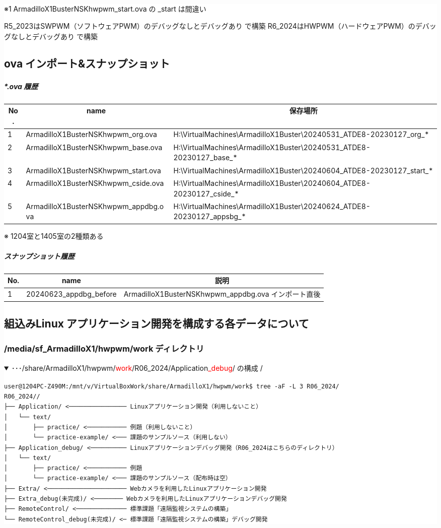 ※1 ArmadilloX1BusterNSKhwpwm_start.ova の _start は間違い

R5_2023はSWPWM（ソフトウェアPWM）のデバッグなしとデバッグあり で構築
R6_2024はHWPWM（ハードウェアPWM）のデバッグなしとデバッグあり で構築

## ova インポート&スナップショット

##### *.ova 履歴

|No.| name          | 保存場所    |
|---|---------------|------------|
| 1 | ArmadilloX1BusterNSKhwpwm_org.ova    | H:\VirtualMachines\ArmadilloX1Buster\20240531_ATDE8-20230127_org_*    |
| 2 | ArmadilloX1BusterNSKhwpwm_base.ova   | H:\VirtualMachines\ArmadilloX1Buster\20240531_ATDE8-20230127_base_*   |
| 3 | ArmadilloX1BusterNSKhwpwm_start.ova  | H:\VirtualMachines\ArmadilloX1Buster\20240604_ATDE8-20230127_start_*  |
| 4 | ArmadilloX1BusterNSKhwpwm_cside.ova  | H:\VirtualMachines\ArmadilloX1Buster\20240604_ATDE8-20230127_cside_*  |
| 5 | ArmadilloX1BusterNSKhwpwm_appdbg.ova | H:\VirtualMachines\ArmadilloX1Buster\20240624_ATDE8-20230127_appsbg_* |

※ 1204室と1405室の2種類ある

##### スナップショット履歴

|No.| name          | 説明    |
|---|---------------|---------|
| 1 | 20240623_appdbg_before  | ArmadilloX1BusterNSKhwpwm_appdbg.ova インポート直後 |

## 組込みLinux アプリケーション開発を構成する各データについて

### /media/sf_ArmadilloX1/hwpwm/work ディレクトリ

<details open><summary> ･･･/share/ArmadilloX1/hwpwm/<span style="color: red">work</span>/R06_2024/Application<span style="color: red">_debug</span>/ の構成 </span>/ </summary>

```bash{.line-numbers}
user@1204PC-Z490M:/mnt/v/VirtualBoxWork/share/ArmadilloX1/hwpwm/work$ tree -aF -L 3 R06_2024/
R06_2024//
├── Application/ <──────────────── Linuxアプリケーション開発（利用しないこと）
│   └── text/
│       ├── practice/ <─────────── 例題（利用しないこと）
│       └── practice-example/ <─── 課題のサンプルソース（利用しない）
├── Application_debug/ <────────── Linuxアプリケーションデバッグ開発（R06_2024はこちらのディレクトリ）
│   └── text/
│       ├── practice/ <─────────── 例題
│       └── practice-example/ <─── 課題のサンプルソース（配布時は空）
├── Extra/ <────────────────────── Webカメラを利用したLinuxアプリケーション開発
├── Extra_debug(未完成)/ <──────── Webカメラを利用したLinuxアプリケーションデバッグ開発
├── RemoteControl/ <────────────── 標準課題「遠隔監視システムの構築」
└── RemoteControl_debug(未完成)/ <─ 標準課題「遠隔監視システムの構築」デバッグ開発

```

